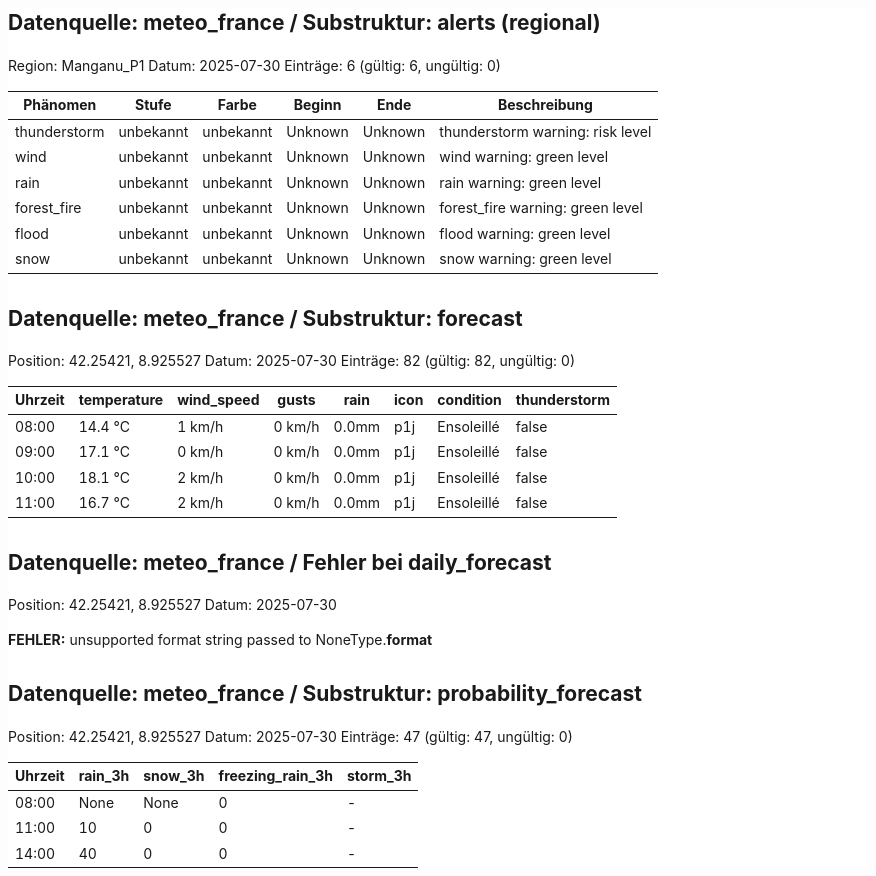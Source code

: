 
## Datenquelle: meteo_france / Substruktur: alerts (regional)
Region: Manganu_P1
Datum: 2025-07-30
Einträge: 6 (gültig: 6, ungültig: 0)

| Phänomen   | Stufe | Farbe  | Beginn           | Ende             | Beschreibung                      |
|------------|-------|--------|------------------|------------------|-----------------------------------|
| thunderstorm | unbekannt | unbekannt | Unknown          | Unknown          | thunderstorm warning: risk level  |
| wind       | unbekannt | unbekannt | Unknown          | Unknown          | wind warning: green level         |
| rain       | unbekannt | unbekannt | Unknown          | Unknown          | rain warning: green level         |
| forest_fire | unbekannt | unbekannt | Unknown          | Unknown          | forest_fire warning: green level  |
| flood      | unbekannt | unbekannt | Unknown          | Unknown          | flood warning: green level        |
| snow       | unbekannt | unbekannt | Unknown          | Unknown          | snow warning: green level         |



## Datenquelle: meteo_france / Substruktur: forecast
Position: 42.25421, 8.925527
Datum: 2025-07-30
Einträge: 82 (gültig: 82, ungültig: 0)

| Uhrzeit | temperature | wind_speed | gusts | rain | icon | condition     | thunderstorm |
|---------|-------------|------------|-------|------|------|----------------|--------------|
| 08:00   | 14.4 °C      | 1 km/h     | 0 km/h| 0.0mm| p1j | Ensoleillé     | false        |
| 09:00   | 17.1 °C      | 0 km/h     | 0 km/h| 0.0mm| p1j | Ensoleillé     | false        |
| 10:00   | 18.1 °C      | 2 km/h     | 0 km/h| 0.0mm| p1j | Ensoleillé     | false        |
| 11:00   | 16.7 °C      | 2 km/h     | 0 km/h| 0.0mm| p1j | Ensoleillé     | false        |


## Datenquelle: meteo_france / Fehler bei daily_forecast
Position: 42.25421, 8.925527
Datum: 2025-07-30

**FEHLER:** unsupported format string passed to NoneType.__format__

## Datenquelle: meteo_france / Substruktur: probability_forecast
Position: 42.25421, 8.925527
Datum: 2025-07-30
Einträge: 47 (gültig: 47, ungültig: 0)

| Uhrzeit | rain_3h | snow_3h | freezing_rain_3h | storm_3h |
|---------|---------|---------|------------------|----------|
| 08:00   | None       | None       | 0                | -        |
| 11:00   | 10       | 0       | 0                | -        |
| 14:00   | 40       | 0       | 0                | -        |
